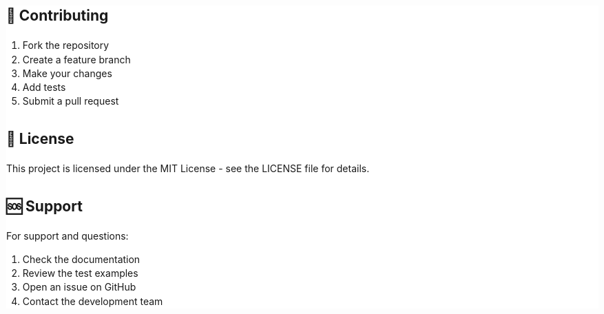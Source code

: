 ## 🤝 Contributing

1. Fork the repository
2. Create a feature branch
3. Make your changes
4. Add tests
5. Submit a pull request

## 📝 License

This project is licensed under the MIT License - see the LICENSE file for details.

## 🆘 Support

For support and questions:
1. Check the documentation
2. Review the test examples
3. Open an issue on GitHub
4. Contact the development team
